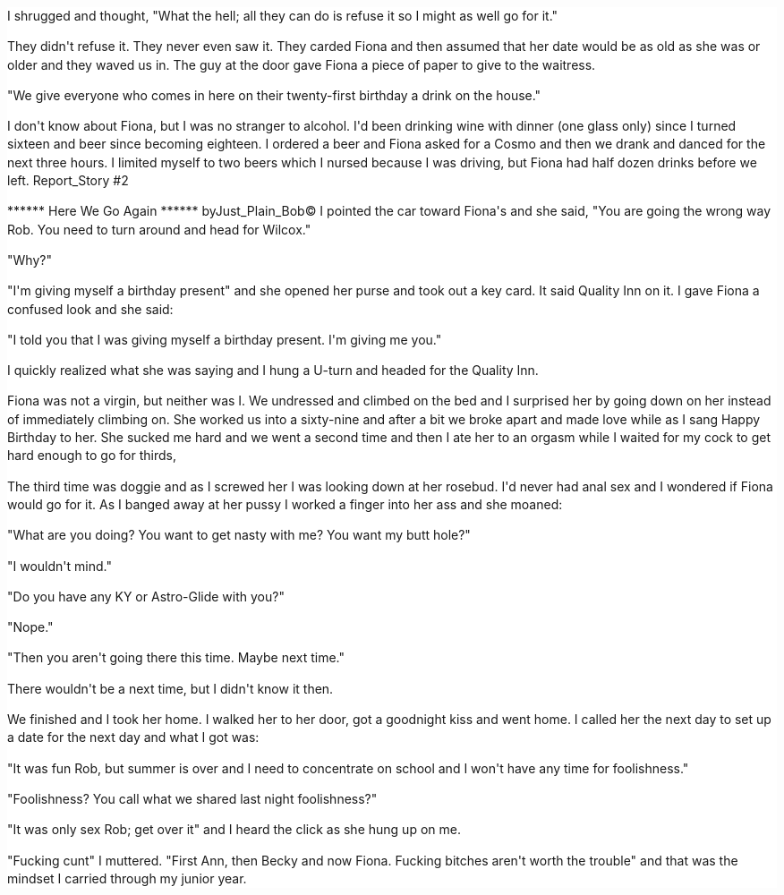  I shrugged and thought, "What the hell; all they can do is refuse it so I might as well go for it." 

 They didn't refuse it. They never even saw it. They carded Fiona and then assumed that her date would be as old as she was or older and they waved us in. The guy at the door gave Fiona a piece of paper to give to the waitress. 

 "We give everyone who comes in here on their twenty-first birthday a drink on the house." 

 I don't know about Fiona, but I was no stranger to alcohol. I'd been drinking wine with dinner (one glass only) since I turned sixteen and beer since becoming eighteen. I ordered a beer and Fiona asked for a Cosmo and then we drank and danced for the next three hours. I limited myself to two beers which I nursed because I was driving, but Fiona had half dozen drinks before we left. Report_Story #2 

 

 ****** Here We Go Again ****** byJust_Plain_Bob© I pointed the car toward Fiona's and she said, "You are going the wrong way Rob. You need to turn around and head for Wilcox." 

 "Why?" 

 "I'm giving myself a birthday present" and she opened her purse and took out a key card. It said Quality Inn on it. I gave Fiona a confused look and she said: 

 "I told you that I was giving myself a birthday present. I'm giving me you." 

 I quickly realized what she was saying and I hung a U-turn and headed for the Quality Inn. 

 Fiona was not a virgin, but neither was I. We undressed and climbed on the bed and I surprised her by going down on her instead of immediately climbing on. She worked us into a sixty-nine and after a bit we broke apart and made love while as I sang Happy Birthday to her. She sucked me hard and we went a second time and then I ate her to an orgasm while I waited for my cock to get hard enough to go for thirds, 

 The third time was doggie and as I screwed her I was looking down at her rosebud. I'd never had anal sex and I wondered if Fiona would go for it. As I banged away at her pussy I worked a finger into her ass and she moaned: 

 "What are you doing? You want to get nasty with me? You want my butt hole?" 

 "I wouldn't mind." 

 "Do you have any KY or Astro-Glide with you?" 

 "Nope." 

 "Then you aren't going there this time. Maybe next time." 

 There wouldn't be a next time, but I didn't know it then. 

 We finished and I took her home. I walked her to her door, got a goodnight kiss and went home. I called her the next day to set up a date for the next day and what I got was: 

 "It was fun Rob, but summer is over and I need to concentrate on school and I won't have any time for foolishness." 

 "Foolishness? You call what we shared last night foolishness?" 

 "It was only sex Rob; get over it" and I heard the click as she hung up on me. 

 "Fucking cunt" I muttered. "First Ann, then Becky and now Fiona. Fucking bitches aren't worth the trouble" and that was the mindset I carried through my junior year. 
